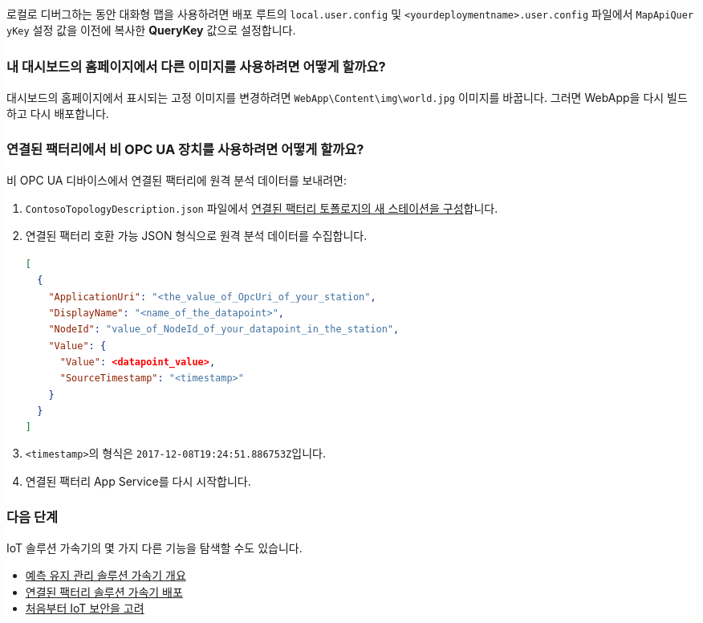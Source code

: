 로컬로 디버그하는 동안 대화형 맵을 사용하려면 배포 루트의 `local.user.config` 및 `<yourdeploymentname>.user.config` 파일에서 `MapApiQueryKey` 설정 값을 이전에 복사한 **QueryKey** 값으로 설정합니다.

### <a name="how-do-i-use-a-different-image-at-the-home-page-of-my-dashboard"></a>내 대시보드의 홈페이지에서 다른 이미지를 사용하려면 어떻게 할까요?

대시보드의 홈페이지에서 표시되는 고정 이미지를 변경하려면 `WebApp\Content\img\world.jpg` 이미지를 바꿉니다. 그러면 WebApp을 다시 빌드하고 다시 배포합니다.

### <a name="how-do-i-use-non-opc-ua-devices-with-connected-factory"></a>연결된 팩터리에서 비 OPC UA 장치를 사용하려면 어떻게 할까요?

비 OPC UA 디바이스에서 연결된 팩터리에 원격 분석 데이터를 보내려면:

1. `ContosoTopologyDescription.json` 파일에서 [연결된 팩터리 토폴로지의 새 스테이션을 구성](iot-accelerators-connected-factory-configure.md)합니다.

1. 연결된 팩터리 호환 가능 JSON 형식으로 원격 분석 데이터를 수집합니다.

    ```json
    [
      {
        "ApplicationUri": "<the_value_of_OpcUri_of_your_station",
        "DisplayName": "<name_of_the_datapoint>",
        "NodeId": "value_of_NodeId_of_your_datapoint_in_the_station",
        "Value": {
          "Value": <datapoint_value>,
          "SourceTimestamp": "<timestamp>"
        }
      }
    ]
    ```

1. `<timestamp>`의 형식은 `2017-12-08T19:24:51.886753Z`입니다.

1. 연결된 팩터리 App Service를 다시 시작합니다.

### <a name="next-steps"></a>다음 단계

IoT 솔루션 가속기의 몇 가지 다른 기능을 탐색할 수도 있습니다.

* [예측 유지 관리 솔루션 가속기 개요](iot-accelerators-predictive-overview.md)
* [연결된 팩터리 솔루션 가속기 배포](quickstart-connected-factory-deploy.md)
* [처음부터 IoT 보안을 고려](/azure/iot-fundamentals/iot-security-ground-up)
